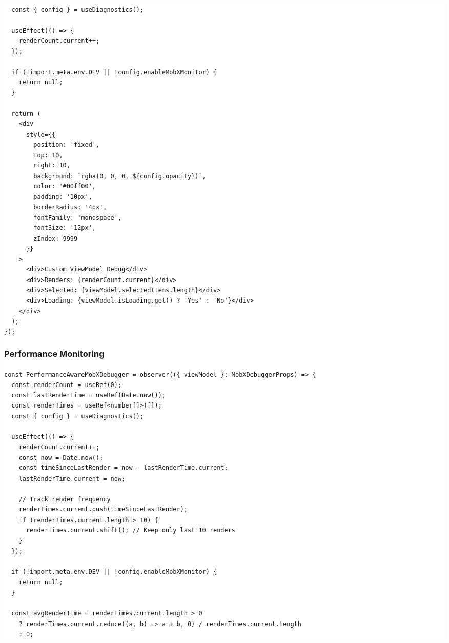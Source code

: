 ```tsx
  const { config } = useDiagnostics();
  
  useEffect(() => {
    renderCount.current++;
  });
  
  if (!import.meta.env.DEV || !config.enableMobXMonitor) {
    return null;
  }

  return (
    <div 
      style={{
        position: 'fixed',
        top: 10,
        right: 10,
        background: `rgba(0, 0, 0, ${config.opacity})`,
        color: '#00ff00',
        padding: '10px',
        borderRadius: '4px',
        fontFamily: 'monospace',
        fontSize: '12px',
        zIndex: 9999
      }}
    >
      <div>Custom ViewModel Debug</div>
      <div>Renders: {renderCount.current}</div>
      <div>Selected: {viewModel.selectedItems.length}</div>
      <div>Loading: {viewModel.isLoading.get() ? 'Yes' : 'No'}</div>
    </div>
  );
});
```

### Performance Monitoring

```tsx
const PerformanceAwareMobXDebugger = observer(({ viewModel }: MobXDebuggerProps) => {
  const renderCount = useRef(0);
  const lastRenderTime = useRef(Date.now());
  const renderTimes = useRef<number[]>([]);
  const { config } = useDiagnostics();
  
  useEffect(() => {
    renderCount.current++;
    const now = Date.now();
    const timeSinceLastRender = now - lastRenderTime.current;
    lastRenderTime.current = now;
    
    // Track render frequency
    renderTimes.current.push(timeSinceLastRender);
    if (renderTimes.current.length > 10) {
      renderTimes.current.shift(); // Keep only last 10 renders
    }
  });
  
  if (!import.meta.env.DEV || !config.enableMobXMonitor) {
    return null;
  }

  const avgRenderTime = renderTimes.current.length > 0 
    ? renderTimes.current.reduce((a, b) => a + b, 0) / renderTimes.current.length 
    : 0;
```